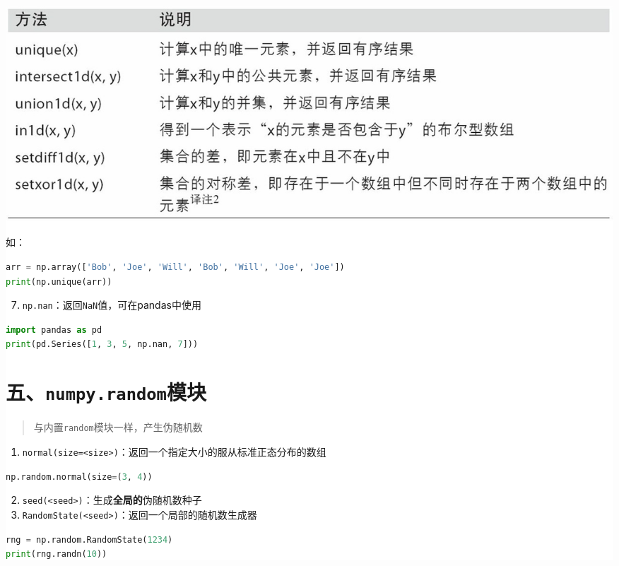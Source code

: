 ![NumPy集合函数](01%20attachment/NumPy集合函数.png)

如：
```python
arr = np.array(['Bob', 'Joe', 'Will', 'Bob', 'Will', 'Joe', 'Joe'])
print(np.unique(arr))
```

7. `np.nan`：返回`NaN`值，可在pandas中使用
```python
import pandas as pd
print(pd.Series([1, 3, 5, np.nan, 7]))
```

# 五、`numpy.random`模块

> 与内置`random`模块一样，产生伪随机数

1. `normal(size=<size>)`：返回一个指定大小的服从标准正态分布的数组
```python
np.random.normal(size=(3, 4))
```

2. `seed(<seed>)`：生成**全局的**伪随机数种子
3. `RandomState(<seed>)`：返回一个局部的随机数生成器
```python
rng = np.random.RandomState(1234)
print(rng.randn(10))
```
